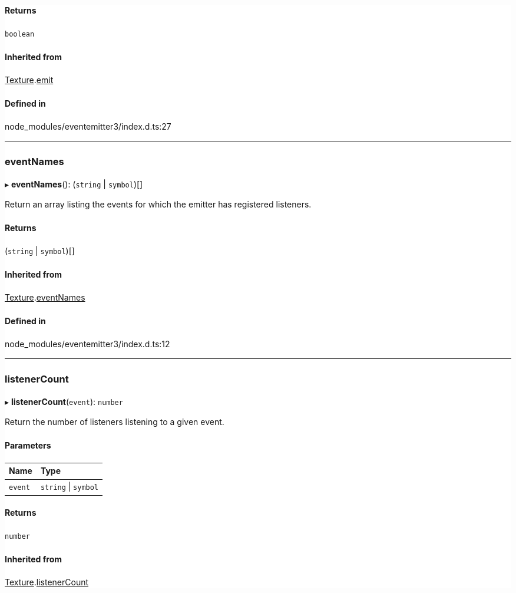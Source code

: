 #### Returns

`boolean`

#### Inherited from

[Texture](components_ClusterNodeContainer._internal_.Texture.md).[emit](components_ClusterNodeContainer._internal_.Texture.md#emit)

#### Defined in

node_modules/eventemitter3/index.d.ts:27

___

### eventNames

▸ **eventNames**(): (`string` \| `symbol`)[]

Return an array listing the events for which the emitter has registered
listeners.

#### Returns

(`string` \| `symbol`)[]

#### Inherited from

[Texture](components_ClusterNodeContainer._internal_.Texture.md).[eventNames](components_ClusterNodeContainer._internal_.Texture.md#eventnames)

#### Defined in

node_modules/eventemitter3/index.d.ts:12

___

### listenerCount

▸ **listenerCount**(`event`): `number`

Return the number of listeners listening to a given event.

#### Parameters

| Name | Type |
| :------ | :------ |
| `event` | `string` \| `symbol` |

#### Returns

`number`

#### Inherited from

[Texture](components_ClusterNodeContainer._internal_.Texture.md).[listenerCount](components_ClusterNodeContainer._internal_.Texture.md#listenercount)
